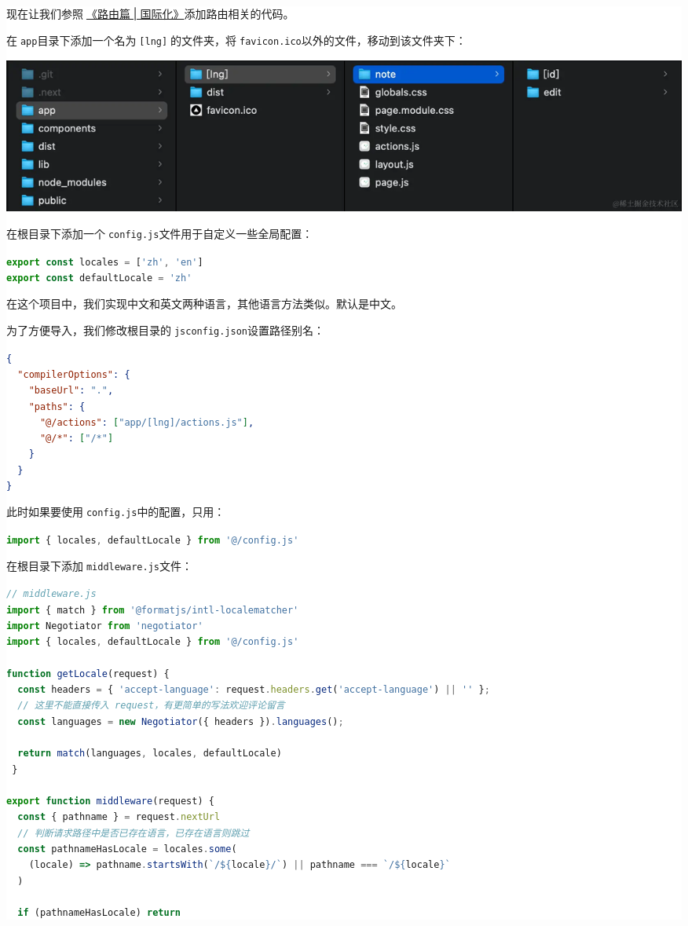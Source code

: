 现在让我们参照 [《路由篇 | 国际化》](https://juejin.cn/book/7307859898316881957/section/7308914342949290022)添加路由相关的代码。

在 `app`目录下添加一个名为 `[lng]` 的文件夹，将 `favicon.ico`以外的文件，移动到该文件夹下：

![image.png](./images/91404e9ece92d54d48025ff5ac55fe2d.webp )

在根目录下添加一个 `config.js`文件用于自定义一些全局配置：

```javascript
export const locales = ['zh', 'en']
export const defaultLocale = 'zh'
```

在这个项目中，我们实现中文和英文两种语言，其他语言方法类似。默认是中文。

为了方便导入，我们修改根目录的 `jsconfig.json`设置路径别名：

```json
{
  "compilerOptions": {
    "baseUrl": ".",
    "paths": {
      "@/actions": ["app/[lng]/actions.js"],
      "@/*": ["/*"]
    }
  }
}
```

此时如果要使用 `config.js`中的配置，只用：

```javascript
import { locales, defaultLocale } from '@/config.js'
```

在根目录下添加 `middleware.js`文件：

```javascript
// middleware.js
import { match } from '@formatjs/intl-localematcher'
import Negotiator from 'negotiator'
import { locales, defaultLocale } from '@/config.js'

function getLocale(request) { 
  const headers = { 'accept-language': request.headers.get('accept-language') || '' };
  // 这里不能直接传入 request，有更简单的写法欢迎评论留言
  const languages = new Negotiator({ headers }).languages();

  return match(languages, locales, defaultLocale)
 }
 
export function middleware(request) {
  const { pathname } = request.nextUrl
  // 判断请求路径中是否已存在语言，已存在语言则跳过
  const pathnameHasLocale = locales.some(
    (locale) => pathname.startsWith(`/${locale}/`) || pathname === `/${locale}`
  )
 
  if (pathnameHasLocale) return
```
